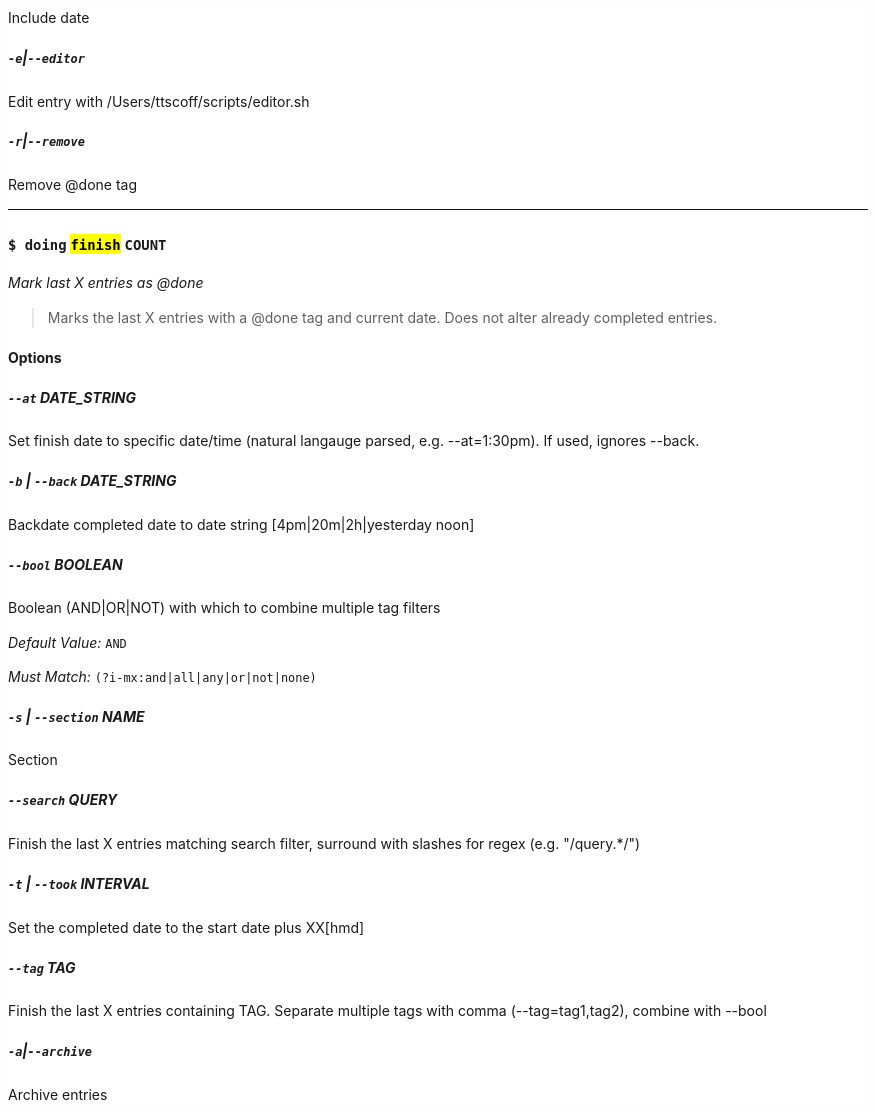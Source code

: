 Include date

##### `-e`|`--editor`

Edit entry with /Users/ttscoff/scripts/editor.sh

##### `-r`|`--remove`

Remove @done tag

* * * * * *

### `$ doing` <mark>`finish`</mark> `COUNT`

*Mark last X entries as @done*

> Marks the last X entries with a @done tag and current date. Does not alter already completed entries.

#### Options

##### `--at` DATE_STRING

Set finish date to specific date/time (natural langauge parsed, e.g. --at=1:30pm). If used, ignores --back.

##### `-b` | `--back` DATE_STRING

Backdate completed date to date string [4pm|20m|2h|yesterday noon]

##### `--bool` BOOLEAN

Boolean (AND|OR|NOT) with which to combine multiple tag filters

*Default Value:* `AND`

*Must Match:* `(?i-mx:and|all|any|or|not|none)`

##### `-s` | `--section` NAME

Section

##### `--search` QUERY

Finish the last X entries matching search filter, surround with slashes for regex (e.g. "/query.*/")

##### `-t` | `--took` INTERVAL

Set the completed date to the start date plus XX[hmd]

##### `--tag` TAG

Finish the last X entries containing TAG.
  Separate multiple tags with comma (--tag=tag1,tag2), combine with --bool

##### `-a`|`--archive`

Archive entries
